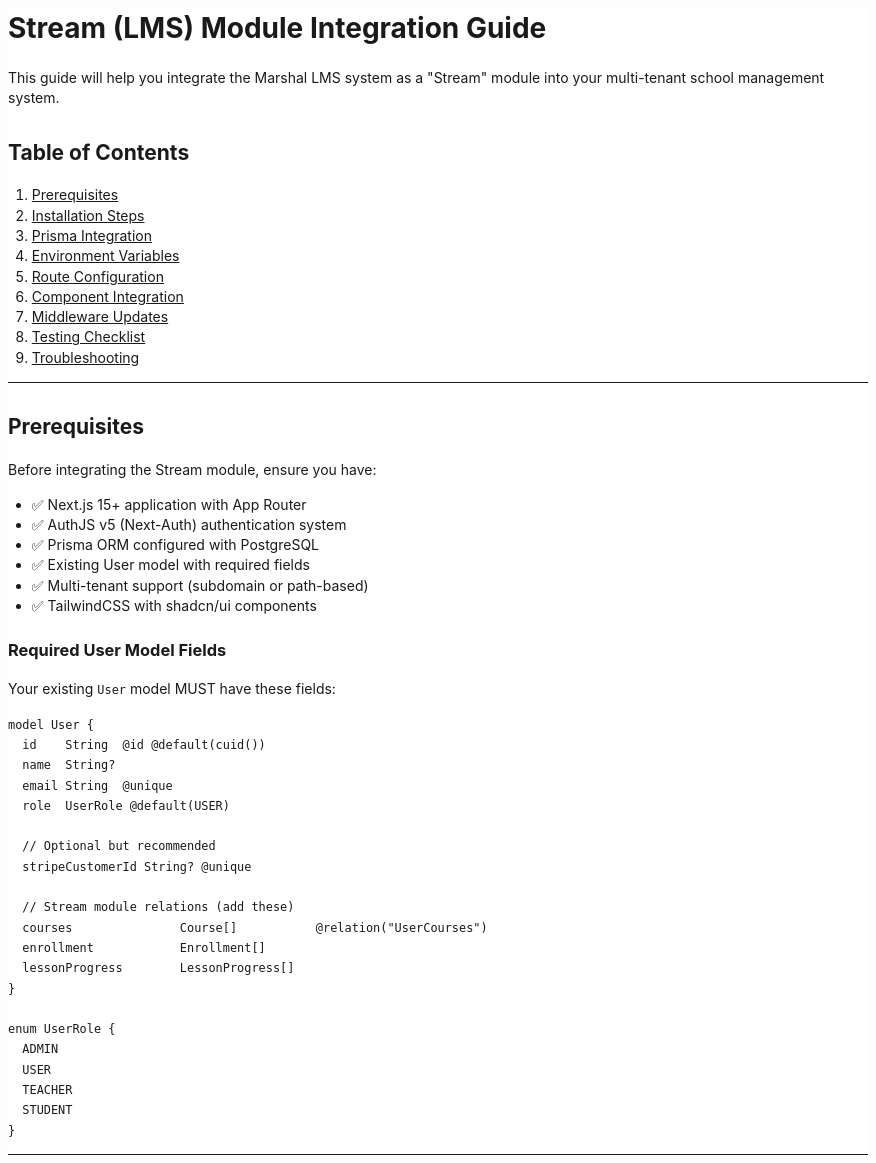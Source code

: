 # Stream (LMS) Module Integration Guide

This guide will help you integrate the Marshal LMS system as a "Stream" module into your multi-tenant school management system.

## Table of Contents
1. [Prerequisites](#prerequisites)
2. [Installation Steps](#installation-steps)
3. [Prisma Integration](#prisma-integration)
4. [Environment Variables](#environment-variables)
5. [Route Configuration](#route-configuration)
6. [Component Integration](#component-integration)
7. [Middleware Updates](#middleware-updates)
8. [Testing Checklist](#testing-checklist)
9. [Troubleshooting](#troubleshooting)

---

## Prerequisites

Before integrating the Stream module, ensure you have:

- ✅ Next.js 15+ application with App Router
- ✅ AuthJS v5 (Next-Auth) authentication system
- ✅ Prisma ORM configured with PostgreSQL
- ✅ Existing User model with required fields
- ✅ Multi-tenant support (subdomain or path-based)
- ✅ TailwindCSS with shadcn/ui components

### Required User Model Fields

Your existing `User` model MUST have these fields:
```prisma
model User {
  id    String  @id @default(cuid())
  name  String?
  email String  @unique
  role  UserRole @default(USER)

  // Optional but recommended
  stripeCustomerId String? @unique

  // Stream module relations (add these)
  courses               Course[]           @relation("UserCourses")
  enrollment            Enrollment[]
  lessonProgress        LessonProgress[]
}

enum UserRole {
  ADMIN
  USER
  TEACHER
  STUDENT
}
```

---